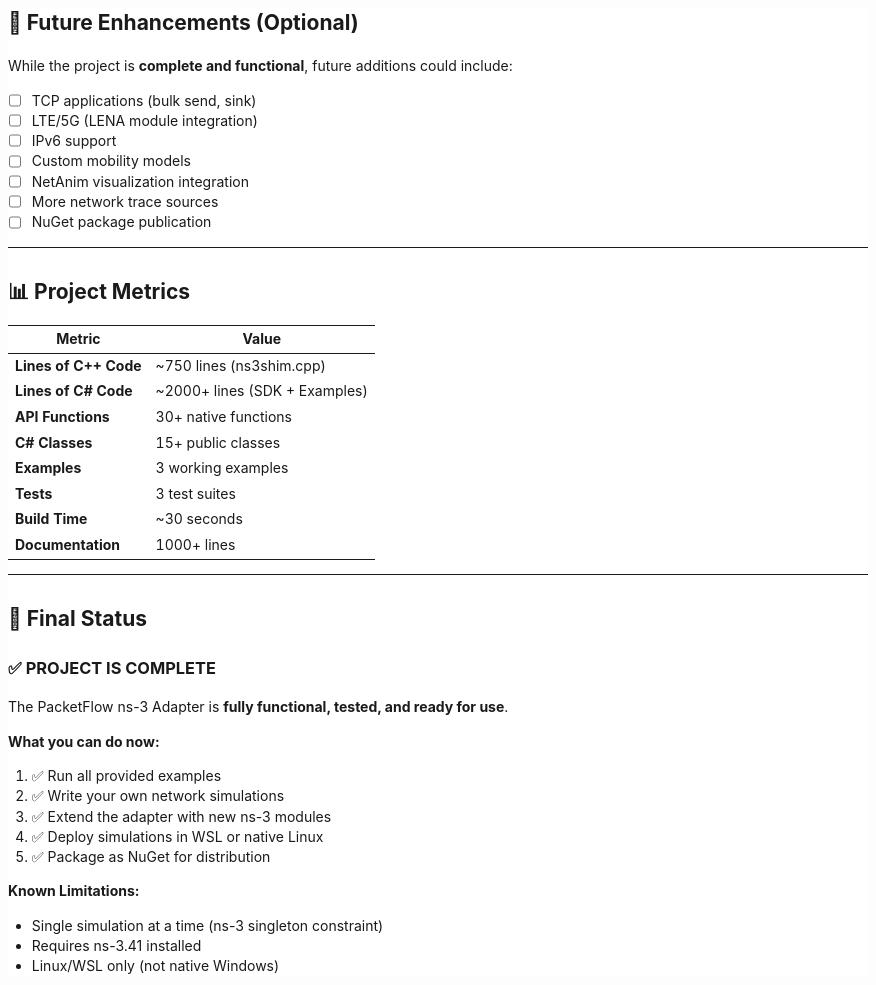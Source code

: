 
## 🔮 Future Enhancements (Optional)

While the project is **complete and functional**, future additions could include:

- [ ] TCP applications (bulk send, sink)
- [ ] LTE/5G (LENA module integration)
- [ ] IPv6 support
- [ ] Custom mobility models
- [ ] NetAnim visualization integration
- [ ] More network trace sources
- [ ] NuGet package publication

---

## 📊 Project Metrics

| Metric | Value |
|--------|-------|
| **Lines of C++ Code** | ~750 lines (ns3shim.cpp) |
| **Lines of C# Code** | ~2000+ lines (SDK + Examples) |
| **API Functions** | 30+ native functions |
| **C# Classes** | 15+ public classes |
| **Examples** | 3 working examples |
| **Tests** | 3 test suites |
| **Build Time** | ~30 seconds |
| **Documentation** | 1000+ lines |

---

## 🏁 Final Status

### ✅ PROJECT IS COMPLETE

The PacketFlow ns-3 Adapter is **fully functional, tested, and ready for use**. 

**What you can do now:**
1. ✅ Run all provided examples
2. ✅ Write your own network simulations
3. ✅ Extend the adapter with new ns-3 modules
4. ✅ Deploy simulations in WSL or native Linux
5. ✅ Package as NuGet for distribution

**Known Limitations:**
- Single simulation at a time (ns-3 singleton constraint)
- Requires ns-3.41 installed
- Linux/WSL only (not native Windows)

